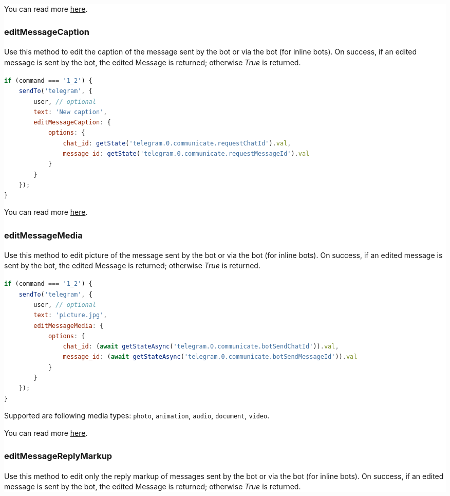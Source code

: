 You can read more [here](https://github.com/yagop/node-telegram-bot-api/blob/release/doc/api.md#telegramboteditmessagetexttext-options--promise).     

### editMessageCaption
Use this method to edit the caption of the message sent by the bot or via the bot (for inline bots). 
On success, if an edited message is sent by the bot, the edited Message is returned; otherwise *True* is returned.

```javascript
if (command === '1_2') {
    sendTo('telegram', {
        user, // optional
        text: 'New caption',
        editMessageCaption: {
            options: {
                chat_id: getState('telegram.0.communicate.requestChatId').val,
                message_id: getState('telegram.0.communicate.requestMessageId').val
            }
        }
    });
}
```

You can read more [here](https://github.com/yagop/node-telegram-bot-api/blob/release/doc/api.md#telegramboteditmessagetexttext-options--promise).     

### editMessageMedia
Use this method to edit picture of the message sent by the bot or via the bot (for inline bots). 
On success, if an edited message is sent by the bot, the edited Message is returned; otherwise *True* is returned.

```javascript
if (command === '1_2') {
    sendTo('telegram', {
        user, // optional
        text: 'picture.jpg',
        editMessageMedia: {
            options: {
                chat_id: (await getStateAsync('telegram.0.communicate.botSendChatId')).val,
                message_id: (await getStateAsync('telegram.0.communicate.botSendMessageId')).val
            }
        }
    });
}
```

Supported are following media types: `photo`, `animation`, `audio`, `document`, `video`.

You can read more [here](https://core.telegram.org/bots/api#editmessagemedia).     

### editMessageReplyMarkup
Use this method to edit only the reply markup of messages sent by the bot or via the bot (for inline bots). On success, if an edited message is sent by the bot, the edited Message is returned; otherwise *True* is returned.
